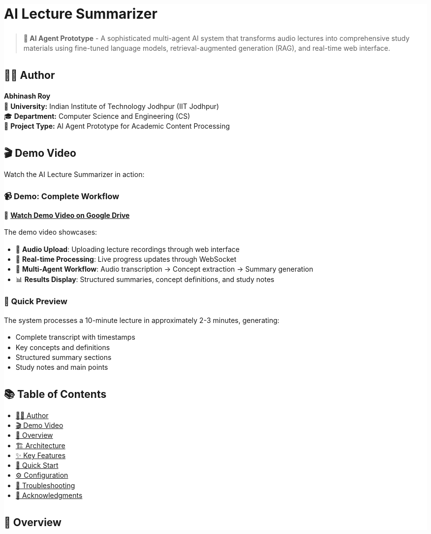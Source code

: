 # AI Lecture Summarizer

> **🤖 AI Agent Prototype** - A sophisticated multi-agent AI system that transforms audio lectures into comprehensive study materials using fine-tuned language models, retrieval-augmented generation (RAG), and real-time web interface.

## 👨‍💻 Author

**Abhinash Roy**  
📍 **University:** Indian Institute of Technology Jodhpur (IIT Jodhpur)  
🎓 **Department:** Computer Science and Engineering (CS)  
🔬 **Project Type:** AI Agent Prototype for Academic Content Processing

## 🎬 Demo Video

Watch the AI Lecture Summarizer in action:

### 📹 Demo: Complete Workflow

🎥 **[Watch Demo Video on Google Drive](https://drive.google.com/file/d/1plYGH-iH_Upn3Nfym6Pumzm-57W6SXo4/view?usp=sharing)**

The demo video showcases:
- 🎵 **Audio Upload**: Uploading lecture recordings through web interface
- 🔄 **Real-time Processing**: Live progress updates through WebSocket
- 🎯 **Multi-Agent Workflow**: Audio transcription → Concept extraction → Summary generation
- 📊 **Results Display**: Structured summaries, concept definitions, and study notes

### 🚀 Quick Preview
The system processes a 10-minute lecture in approximately 2-3 minutes, generating:
- Complete transcript with timestamps
- Key concepts and definitions
- Structured summary sections
- Study notes and main points

## 📚 Table of Contents

- [👨‍💻 Author](#-author)
- [🎬 Demo Video](#-demo-video)
- [🎯 Overview](#-overview)
- [🏗️ Architecture](#️-architecture)
- [✨ Key Features](#-key-features)
- [🚀 Quick Start](#-quick-start)
- [⚙️ Configuration](#️-configuration-and-parameter-tweaking)
- [🔧 Troubleshooting](#-troubleshooting)
- [🙏 Acknowledgments](#-acknowledgments)

## 🎯 Overview
